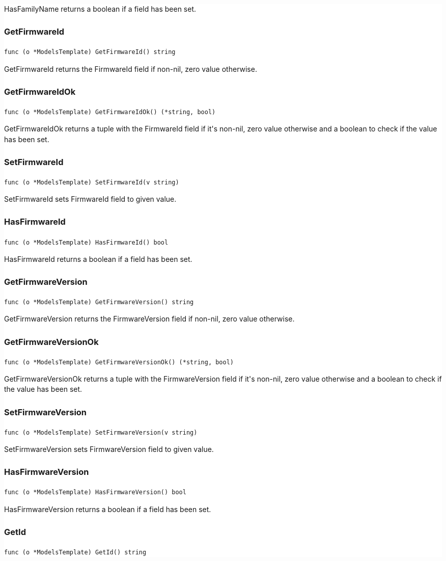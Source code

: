 HasFamilyName returns a boolean if a field has been set.

### GetFirmwareId

`func (o *ModelsTemplate) GetFirmwareId() string`

GetFirmwareId returns the FirmwareId field if non-nil, zero value otherwise.

### GetFirmwareIdOk

`func (o *ModelsTemplate) GetFirmwareIdOk() (*string, bool)`

GetFirmwareIdOk returns a tuple with the FirmwareId field if it's non-nil, zero value otherwise
and a boolean to check if the value has been set.

### SetFirmwareId

`func (o *ModelsTemplate) SetFirmwareId(v string)`

SetFirmwareId sets FirmwareId field to given value.

### HasFirmwareId

`func (o *ModelsTemplate) HasFirmwareId() bool`

HasFirmwareId returns a boolean if a field has been set.

### GetFirmwareVersion

`func (o *ModelsTemplate) GetFirmwareVersion() string`

GetFirmwareVersion returns the FirmwareVersion field if non-nil, zero value otherwise.

### GetFirmwareVersionOk

`func (o *ModelsTemplate) GetFirmwareVersionOk() (*string, bool)`

GetFirmwareVersionOk returns a tuple with the FirmwareVersion field if it's non-nil, zero value otherwise
and a boolean to check if the value has been set.

### SetFirmwareVersion

`func (o *ModelsTemplate) SetFirmwareVersion(v string)`

SetFirmwareVersion sets FirmwareVersion field to given value.

### HasFirmwareVersion

`func (o *ModelsTemplate) HasFirmwareVersion() bool`

HasFirmwareVersion returns a boolean if a field has been set.

### GetId

`func (o *ModelsTemplate) GetId() string`
